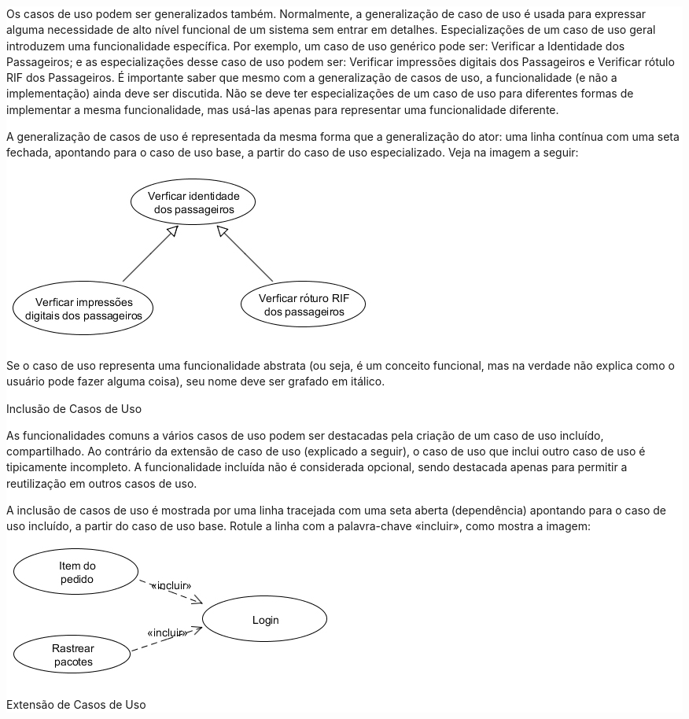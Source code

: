Os casos de uso podem ser generalizados também. Normalmente, a generalização de caso de uso é usada para expressar alguma necessidade de alto nível funcional de um sistema sem entrar em detalhes. Especializações de um caso de uso geral introduzem uma funcionalidade específica. Por exemplo, um caso de uso genérico pode ser: Verificar a Identidade dos Passageiros; e as especializações desse caso de uso podem ser: Verificar impressões digitais dos Passageiros e Verificar rótulo RIF dos Passageiros. É importante saber que mesmo com a generalização de casos de uso, a funcionalidade (e não a implementação) ainda deve ser discutida. Não se deve ter especializações de um caso de uso para diferentes formas de implementar a mesma funcionalidade, mas usá-las apenas para representar uma funcionalidade diferente.

A generalização de casos de uso é representada da mesma forma que a generalização do ator: uma linha contínua com uma seta fechada, apontando para o caso de uso base, a partir do caso de uso especializado. Veja na imagem a seguir:

![alt text](./img/aula7/12.png " ")

Se o caso de uso representa uma funcionalidade abstrata (ou seja, é um conceito funcional, mas na verdade não explica como o usuário pode fazer alguma coisa), seu nome deve ser grafado em itálico.

Inclusão de Casos de Uso

As funcionalidades comuns a vários casos de uso podem ser destacadas pela criação de um caso de uso incluído, compartilhado. Ao contrário da extensão de caso de uso (explicado a seguir), o caso de uso que inclui outro caso de uso é tipicamente incompleto. A funcionalidade incluída não é considerada opcional, sendo destacada apenas para permitir a reutilização em outros casos de uso.

A inclusão de casos de uso é mostrada por uma linha tracejada com uma seta aberta (dependência) apontando para o caso de uso incluído, a partir do caso de uso base. Rotule a linha com a palavra-chave «incluir», como mostra a imagem:

![alt text](./img/aula7/13.png " ")

Extensão de Casos de Uso
